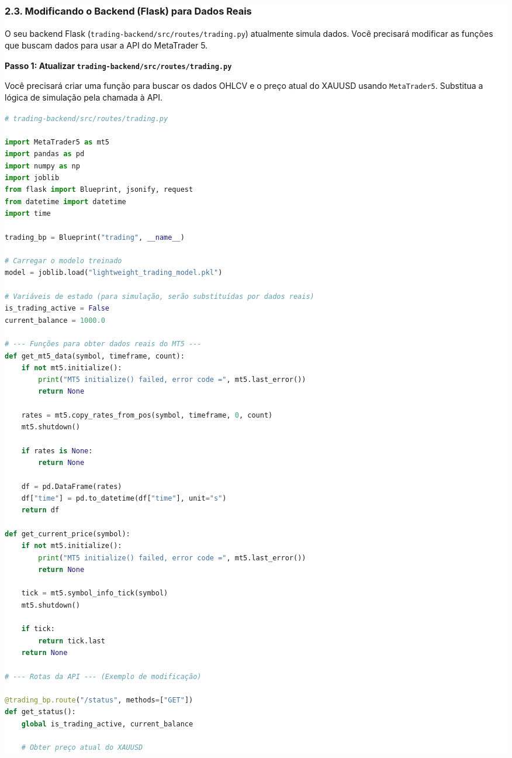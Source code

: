 ### 2.3. Modificando o Backend (Flask) para Dados Reais

O seu backend Flask (`trading-backend/src/routes/trading.py`) atualmente simula dados. Você precisará modificar as funções que buscam dados para usar a API do MetaTrader 5.

**Passo 1: Atualizar `trading-backend/src/routes/trading.py`**

Você precisará criar uma função para buscar os dados OHLCV e o preço atual do XAUUSD usando `MetaTrader5`. Substitua a lógica de simulação pela chamada à API.

```python
# trading-backend/src/routes/trading.py

import MetaTrader5 as mt5
import pandas as pd
import numpy as np
import joblib
from flask import Blueprint, jsonify, request
from datetime import datetime
import time

trading_bp = Blueprint("trading", __name__)

# Carregar o modelo treinado
model = joblib.load("lightweight_trading_model.pkl")

# Variáveis de estado (para simulação, serão substituídas por dados reais)
is_trading_active = False
current_balance = 1000.0

# --- Funções para obter dados reais do MT5 ---
def get_mt5_data(symbol, timeframe, count):
    if not mt5.initialize():
        print("MT5 initialize() failed, error code =", mt5.last_error())
        return None
    
    rates = mt5.copy_rates_from_pos(symbol, timeframe, 0, count)
    mt5.shutdown()
    
    if rates is None:
        return None
    
    df = pd.DataFrame(rates)
    df["time"] = pd.to_datetime(df["time"], unit="s")
    return df

def get_current_price(symbol):
    if not mt5.initialize():
        print("MT5 initialize() failed, error code =", mt5.last_error())
        return None
    
    tick = mt5.symbol_info_tick(symbol)
    mt5.shutdown()
    
    if tick:
        return tick.last
    return None

# --- Rotas da API --- (Exemplo de modificação)

@trading_bp.route("/status", methods=["GET"])
def get_status():
    global is_trading_active, current_balance
    
    # Obter preço atual do XAUUSD
```
